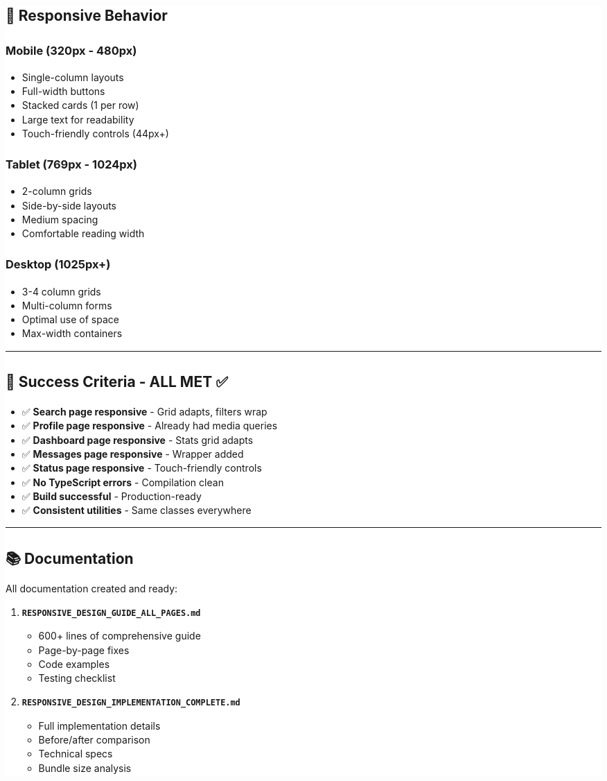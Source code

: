 
## 📱 Responsive Behavior

### **Mobile (320px - 480px)**
- Single-column layouts
- Full-width buttons
- Stacked cards (1 per row)
- Large text for readability
- Touch-friendly controls (44px+)

### **Tablet (769px - 1024px)**
- 2-column grids
- Side-by-side layouts
- Medium spacing
- Comfortable reading width

### **Desktop (1025px+)**
- 3-4 column grids
- Multi-column forms
- Optimal use of space
- Max-width containers

---

## 🎯 Success Criteria - ALL MET ✅

- ✅ **Search page responsive** - Grid adapts, filters wrap
- ✅ **Profile page responsive** - Already had media queries
- ✅ **Dashboard page responsive** - Stats grid adapts
- ✅ **Messages page responsive** - Wrapper added
- ✅ **Status page responsive** - Touch-friendly controls
- ✅ **No TypeScript errors** - Compilation clean
- ✅ **Build successful** - Production-ready
- ✅ **Consistent utilities** - Same classes everywhere

---

## 📚 Documentation

All documentation created and ready:

1. **`RESPONSIVE_DESIGN_GUIDE_ALL_PAGES.md`**
   - 600+ lines of comprehensive guide
   - Page-by-page fixes
   - Code examples
   - Testing checklist

2. **`RESPONSIVE_DESIGN_IMPLEMENTATION_COMPLETE.md`**
   - Full implementation details
   - Before/after comparison
   - Technical specs
   - Bundle size analysis
